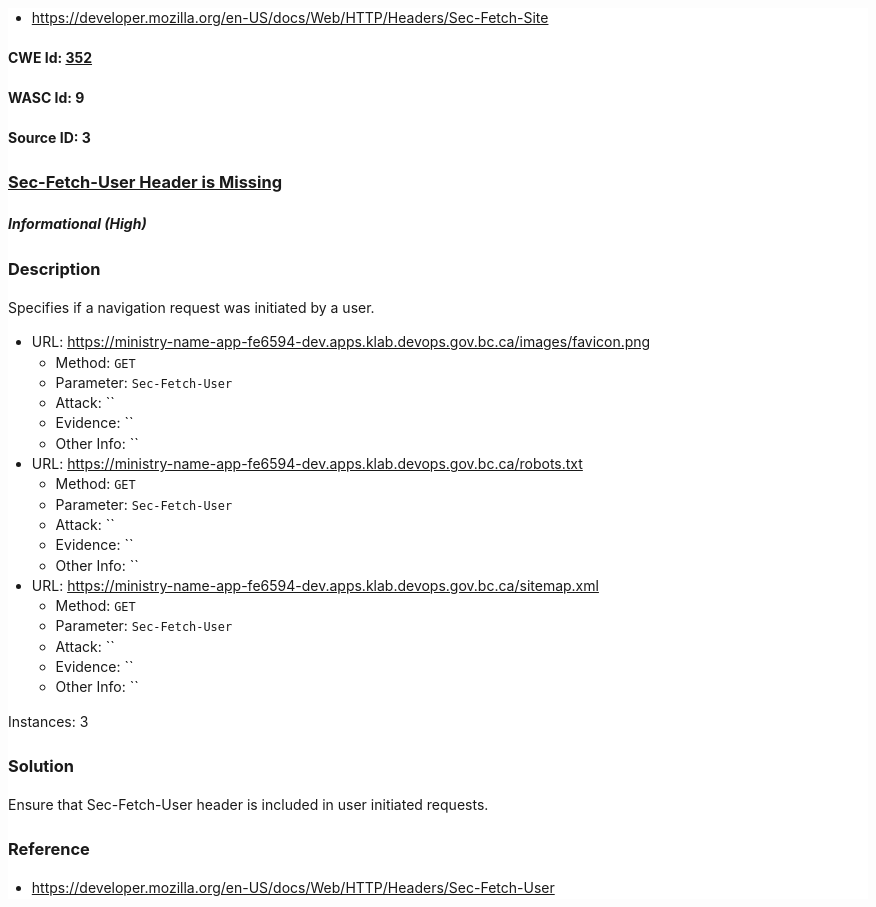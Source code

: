
* [ https://developer.mozilla.org/en-US/docs/Web/HTTP/Headers/Sec-Fetch-Site ](https://developer.mozilla.org/en-US/docs/Web/HTTP/Headers/Sec-Fetch-Site)


#### CWE Id: [ 352 ](https://cwe.mitre.org/data/definitions/352.html)


#### WASC Id: 9

#### Source ID: 3

### [ Sec-Fetch-User Header is Missing ](https://www.zaproxy.org/docs/alerts/90005/)



##### Informational (High)

### Description

Specifies if a navigation request was initiated by a user.

* URL: https://ministry-name-app-fe6594-dev.apps.klab.devops.gov.bc.ca/images/favicon.png
  * Method: `GET`
  * Parameter: `Sec-Fetch-User`
  * Attack: ``
  * Evidence: ``
  * Other Info: ``
* URL: https://ministry-name-app-fe6594-dev.apps.klab.devops.gov.bc.ca/robots.txt
  * Method: `GET`
  * Parameter: `Sec-Fetch-User`
  * Attack: ``
  * Evidence: ``
  * Other Info: ``
* URL: https://ministry-name-app-fe6594-dev.apps.klab.devops.gov.bc.ca/sitemap.xml
  * Method: `GET`
  * Parameter: `Sec-Fetch-User`
  * Attack: ``
  * Evidence: ``
  * Other Info: ``

Instances: 3

### Solution

Ensure that Sec-Fetch-User header is included in user initiated requests.

### Reference


* [ https://developer.mozilla.org/en-US/docs/Web/HTTP/Headers/Sec-Fetch-User ](https://developer.mozilla.org/en-US/docs/Web/HTTP/Headers/Sec-Fetch-User)

